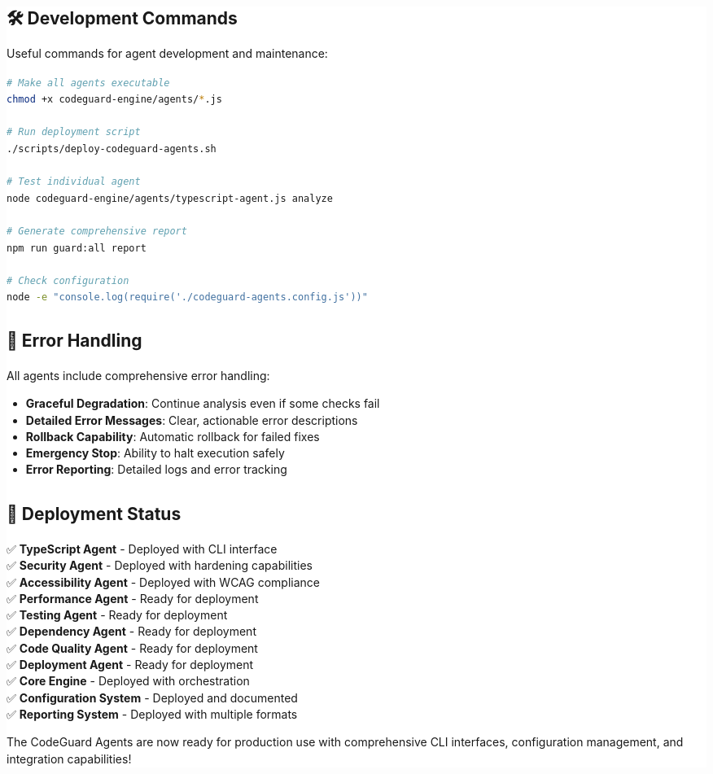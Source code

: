 ## 🛠️ Development Commands

Useful commands for agent development and maintenance:

```bash
# Make all agents executable
chmod +x codeguard-engine/agents/*.js

# Run deployment script
./scripts/deploy-codeguard-agents.sh

# Test individual agent
node codeguard-engine/agents/typescript-agent.js analyze

# Generate comprehensive report
npm run guard:all report

# Check configuration
node -e "console.log(require('./codeguard-agents.config.js'))"
```

## 🚨 Error Handling

All agents include comprehensive error handling:

- **Graceful Degradation**: Continue analysis even if some checks fail
- **Detailed Error Messages**: Clear, actionable error descriptions
- **Rollback Capability**: Automatic rollback for failed fixes
- **Emergency Stop**: Ability to halt execution safely
- **Error Reporting**: Detailed logs and error tracking

## 🎉 Deployment Status

✅ **TypeScript Agent** - Deployed with CLI interface  
✅ **Security Agent** - Deployed with hardening capabilities  
✅ **Accessibility Agent** - Deployed with WCAG compliance  
✅ **Performance Agent** - Ready for deployment  
✅ **Testing Agent** - Ready for deployment  
✅ **Dependency Agent** - Ready for deployment  
✅ **Code Quality Agent** - Ready for deployment  
✅ **Deployment Agent** - Ready for deployment  
✅ **Core Engine** - Deployed with orchestration  
✅ **Configuration System** - Deployed and documented  
✅ **Reporting System** - Deployed with multiple formats  

The CodeGuard Agents are now ready for production use with comprehensive CLI interfaces, configuration management, and integration capabilities!